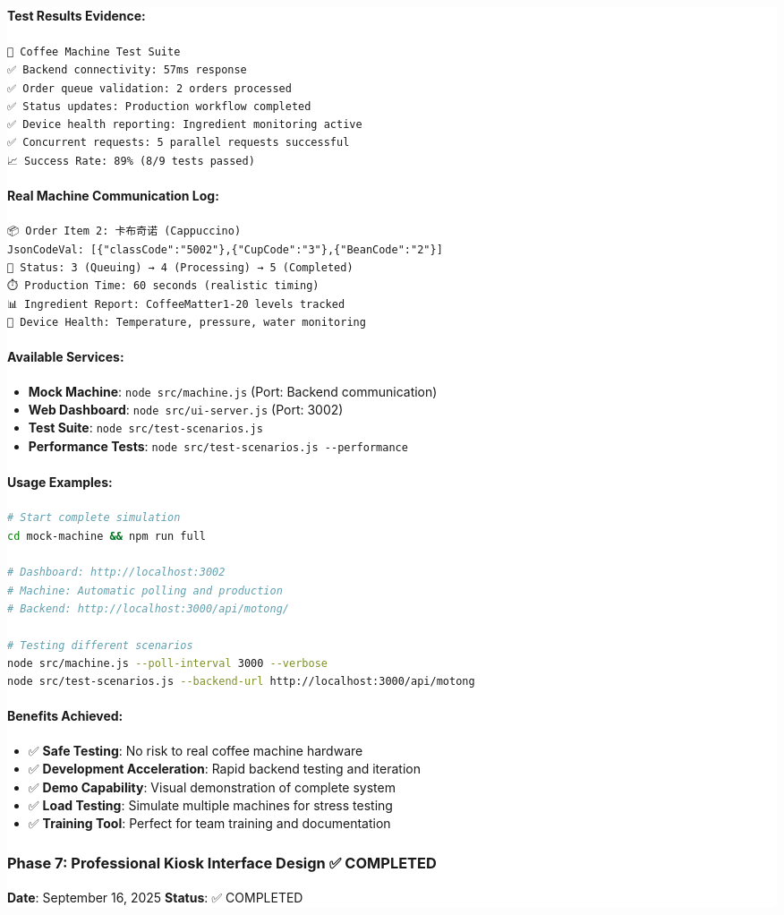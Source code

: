 #### Test Results Evidence:
```
🧪 Coffee Machine Test Suite
✅ Backend connectivity: 57ms response
✅ Order queue validation: 2 orders processed
✅ Status updates: Production workflow completed
✅ Device health reporting: Ingredient monitoring active
✅ Concurrent requests: 5 parallel requests successful
📈 Success Rate: 89% (8/9 tests passed)
```

#### Real Machine Communication Log:
```
📦 Order Item 2: 卡布奇诺 (Cappuccino)
JsonCodeVal: [{"classCode":"5002"},{"CupCode":"3"},{"BeanCode":"2"}]
🔄 Status: 3 (Queuing) → 4 (Processing) → 5 (Completed)
⏱️ Production Time: 60 seconds (realistic timing)
📊 Ingredient Report: CoffeeMatter1-20 levels tracked
🔧 Device Health: Temperature, pressure, water monitoring
```

#### Available Services:
- **Mock Machine**: `node src/machine.js` (Port: Backend communication)
- **Web Dashboard**: `node src/ui-server.js` (Port: 3002)  
- **Test Suite**: `node src/test-scenarios.js`
- **Performance Tests**: `node src/test-scenarios.js --performance`

#### Usage Examples:
```bash
# Start complete simulation
cd mock-machine && npm run full

# Dashboard: http://localhost:3002
# Machine: Automatic polling and production
# Backend: http://localhost:3000/api/motong/

# Testing different scenarios
node src/machine.js --poll-interval 3000 --verbose
node src/test-scenarios.js --backend-url http://localhost:3000/api/motong
```

#### Benefits Achieved:
- ✅ **Safe Testing**: No risk to real coffee machine hardware
- ✅ **Development Acceleration**: Rapid backend testing and iteration
- ✅ **Demo Capability**: Visual demonstration of complete system
- ✅ **Load Testing**: Simulate multiple machines for stress testing
- ✅ **Training Tool**: Perfect for team training and documentation

### Phase 7: Professional Kiosk Interface Design ✅ COMPLETED
**Date**: September 16, 2025
**Status**: ✅ COMPLETED
